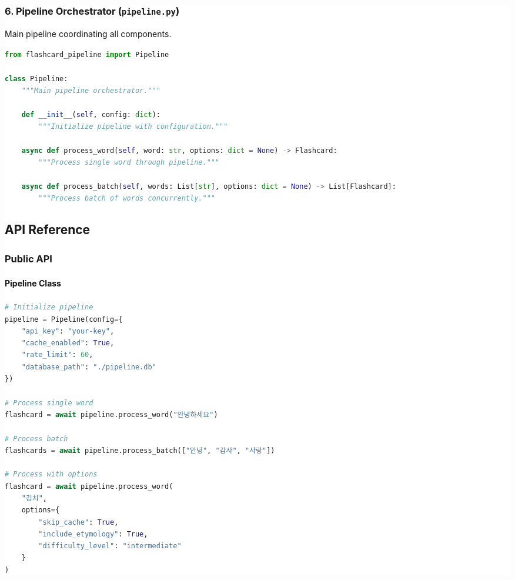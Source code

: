 ### 6. Pipeline Orchestrator (`pipeline.py`)

Main pipeline coordinating all components.

```python
from flashcard_pipeline import Pipeline

class Pipeline:
    """Main pipeline orchestrator."""
    
    def __init__(self, config: dict):
        """Initialize pipeline with configuration."""
        
    async def process_word(self, word: str, options: dict = None) -> Flashcard:
        """Process single word through pipeline."""
        
    async def process_batch(self, words: List[str], options: dict = None) -> List[Flashcard]:
        """Process batch of words concurrently."""
```

## API Reference

### Public API

#### Pipeline Class

```python
# Initialize pipeline
pipeline = Pipeline(config={
    "api_key": "your-key",
    "cache_enabled": True,
    "rate_limit": 60,
    "database_path": "./pipeline.db"
})

# Process single word
flashcard = await pipeline.process_word("안녕하세요")

# Process batch
flashcards = await pipeline.process_batch(["안녕", "감사", "사랑"])

# Process with options
flashcard = await pipeline.process_word(
    "김치",
    options={
        "skip_cache": True,
        "include_etymology": True,
        "difficulty_level": "intermediate"
    }
)
```
